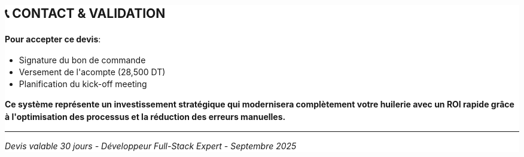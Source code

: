 ## 📞 **CONTACT & VALIDATION**

**Pour accepter ce devis**:
- Signature du bon de commande
- Versement de l'acompte (28,500 DT)
- Planification du kick-off meeting

**Ce système représente un investissement stratégique qui modernisera complètement votre huilerie avec un ROI rapide grâce à l'optimisation des processus et la réduction des erreurs manuelles.**

---

*Devis valable 30 jours - Développeur Full-Stack Expert - Septembre 2025* 